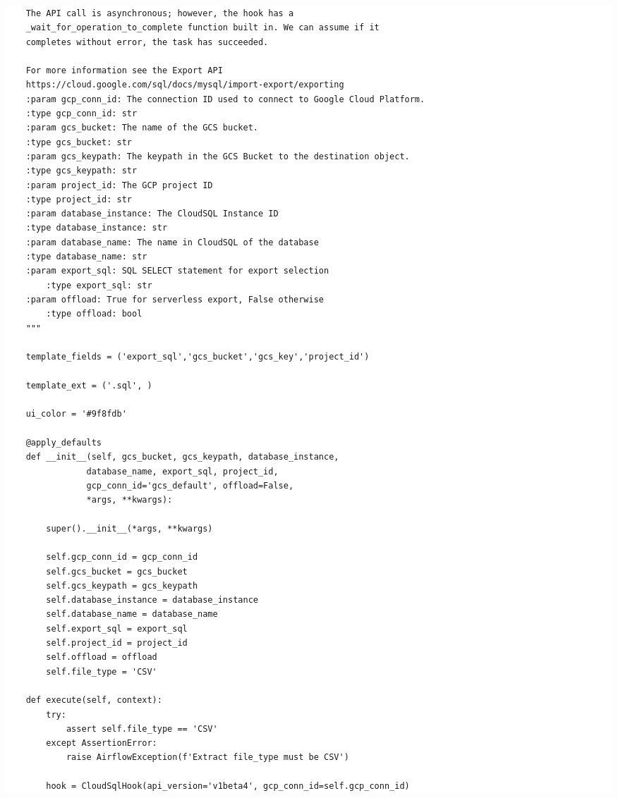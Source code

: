         The API call is asynchronous; however, the hook has a 
        _wait_for_operation_to_complete function built in. We can assume if it 
        completes without error, the task has succeeded.

        For more information see the Export API 
        https://cloud.google.com/sql/docs/mysql/import-export/exporting
        :param gcp_conn_id: The connection ID used to connect to Google Cloud Platform.
        :type gcp_conn_id: str
        :param gcs_bucket: The name of the GCS bucket.
        :type gcs_bucket: str
        :param gcs_keypath: The keypath in the GCS Bucket to the destination object.
        :type gcs_keypath: str
        :param project_id: The GCP project ID
        :type project_id: str
        :param database_instance: The CloudSQL Instance ID
        :type database_instance: str
        :param database_name: The name in CloudSQL of the database
        :type database_name: str
        :param export_sql: SQL SELECT statement for export selection
    		:type export_sql: str
        :param offload: True for serverless export, False otherwise
    		:type offload: bool
        """

        template_fields = ('export_sql','gcs_bucket','gcs_key','project_id')

        template_ext = ('.sql', )

        ui_color = '#9f8fdb'

        @apply_defaults
        def __init__(self, gcs_bucket, gcs_keypath, database_instance,
                    database_name, export_sql, project_id,
                    gcp_conn_id='gcs_default', offload=False, 
                    *args, **kwargs):
            
            super().__init__(*args, **kwargs)
            
            self.gcp_conn_id = gcp_conn_id
            self.gcs_bucket = gcs_bucket
            self.gcs_keypath = gcs_keypath
            self.database_instance = database_instance
            self.database_name = database_name
            self.export_sql = export_sql
            self.project_id = project_id
            self.offload = offload
            self.file_type = 'CSV'

        def execute(self, context):
            try:
                assert self.file_type == 'CSV'
            except AssertionError:
                raise AirflowException(f'Extract file_type must be CSV')

            hook = CloudSqlHook(api_version='v1beta4', gcp_conn_id=self.gcp_conn_id)
